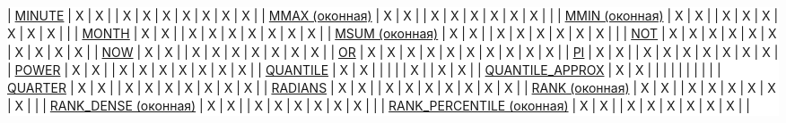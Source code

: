 | [MINUTE](MINUTE.md)                             | X                         | X                          |                    | X                                                | X                   | X                      | X                                          | X                        | X                        | X                   |
| [MMAX (оконная)](MMAX.md)                       | X                         | X                          |                    | X                                                | X                   | X                      | X                                          | X                        | X                        |                     |
| [MMIN (оконная)](MMIN.md)                       | X                         | X                          |                    | X                                                | X                   | X                      | X                                          | X                        | X                        |                     |
| [MONTH](MONTH.md)                               | X                         | X                          |                    | X                                                | X                   | X                      | X                                          | X                        | X                        | X                   |
| [MSUM (оконная)](MSUM.md)                       | X                         | X                          |                    | X                                                | X                   | X                      | X                                          | X                        | X                        |                     |
| [NOT](OP_NOT.md)                                | X                         | X                          | X                  | X                                                | X                   | X                      | X                                          | X                        | X                        | X                   |
| [NOW](NOW.md)                                   | X                         | X                          |                    | X                                                | X                   | X                      | X                                          | X                        | X                        | X                   |
| [OR](OR.md)                                     | X                         | X                          | X                  | X                                                | X                   | X                      | X                                          | X                        | X                        | X                   |
| [PI](PI.md)                                     | X                         | X                          |                    | X                                                | X                   | X                      | X                                          | X                        | X                        | X                   |
| [POWER](POWER.md)                               | X                         | X                          |                    | X                                                | X                   | X                      | X                                          | X                        | X                        | X                   |
| [QUANTILE](QUANTILE.md)                         | X                         | X                          |                    |                                                  |                     |                        | X                                          |                          | X                        | X                   |
| [QUANTILE_APPROX](QUANTILE_APPROX.md)           | X                         | X                          |                    |                                                  |                     |                        |                                            |                          |                          |                     |
| [QUARTER](QUARTER.md)                           | X                         | X                          |                    | X                                                | X                   | X                      | X                                          | X                        | X                        | X                   |
| [RADIANS](RADIANS.md)                           | X                         | X                          |                    | X                                                | X                   | X                      | X                                          | X                        | X                        | X                   |
| [RANK (оконная)](RANK.md)                       | X                         | X                          |                    | X                                                | X                   | X                      | X                                          | X                        | X                        |                     |
| [RANK_DENSE (оконная)](RANK_DENSE.md)           | X                         | X                          |                    | X                                                | X                   | X                      | X                                          | X                        | X                        |                     |
| [RANK_PERCENTILE (оконная)](RANK_PERCENTILE.md) | X                         | X                          |                    | X                                                | X                   | X                      | X                                          | X                        | X                        |                     |